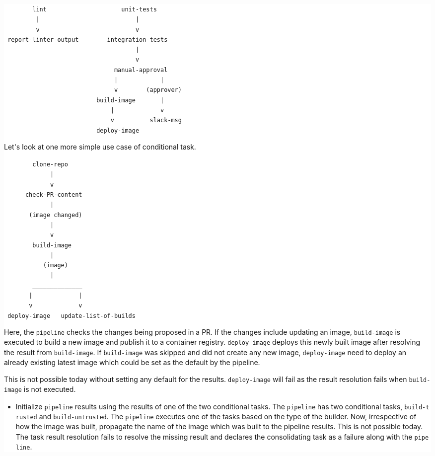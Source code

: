   ```
          lint                     unit-tests
           |                           |
           v                           v
   report-linter-output        integration-tests
                                       |
                                       v
                                 manual-approval
                                 |            |
                                 v        (approver)
                            build-image       |
                                |             v
                                v          slack-msg
                            deploy-image
  ```

  Let's look at one more simple use case of conditional task.

  ```
          clone-repo
               |
               v
        check-PR-content
               |
         (image changed)
               |
               v
          build-image
               |
             (image)
               |
          ______________
         |             |
         v             v
   deploy-image   update-list-of-builds
  ```

  Here, the `pipeline` checks the changes being proposed in a PR. If the changes include updating an image,
  `build-image` is executed to build a new image and publish it to a container registry. `deploy-image` deploys
  this newly built image after resolving the result from `build-image`. If `build-image` was skipped and did not
  create any new image, `deploy-image` need to deploy an already existing latest image which could be set as the
  default by the pipeline.

  This is not possible today without setting any default for the results. `deploy-image` will fail as the result
  resolution fails when `build-image` is not executed.

* Initialize `pipeline` results using the results of one of the two conditional tasks. The `pipeline` has two
  conditional tasks, `build-trusted` and `build-untrusted`. The `pipeline` executes one of the tasks based on the type of
  the builder. Now, irrespective of how the image was built, propagate the name of the image which was built to the
  pipeline results. This is not possible today. The task result resolution fails to resolve the missing result and
  declares the consolidating task as a failure along with the `pipeline`.
